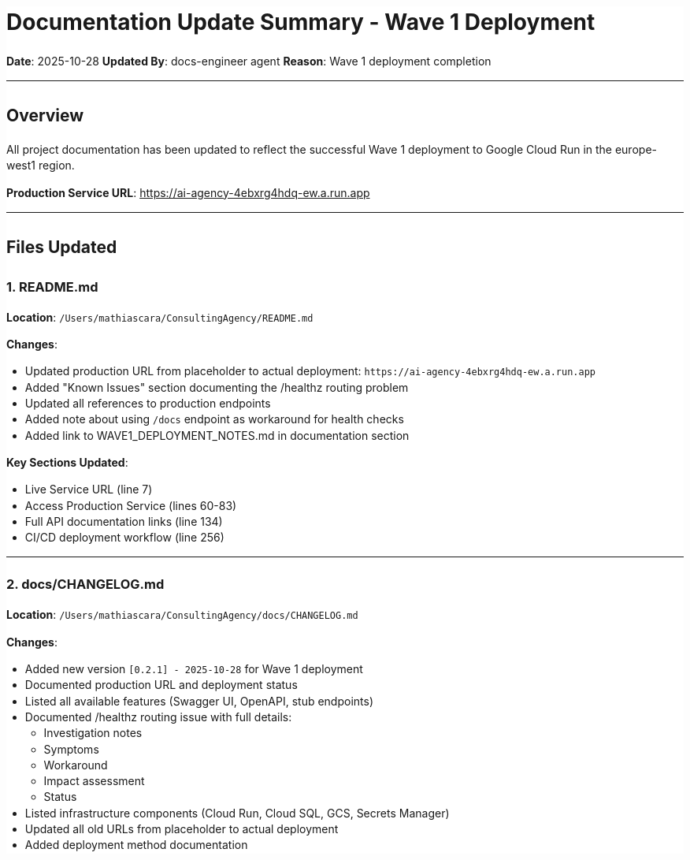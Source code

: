 # Documentation Update Summary - Wave 1 Deployment

**Date**: 2025-10-28
**Updated By**: docs-engineer agent
**Reason**: Wave 1 deployment completion

---

## Overview

All project documentation has been updated to reflect the successful Wave 1 deployment to Google Cloud Run in the europe-west1 region.

**Production Service URL**: https://ai-agency-4ebxrg4hdq-ew.a.run.app

---

## Files Updated

### 1. README.md
**Location**: `/Users/mathiascara/ConsultingAgency/README.md`

**Changes**:
- Updated production URL from placeholder to actual deployment: `https://ai-agency-4ebxrg4hdq-ew.a.run.app`
- Added "Known Issues" section documenting the /healthz routing problem
- Updated all references to production endpoints
- Added note about using `/docs` endpoint as workaround for health checks
- Added link to WAVE1_DEPLOYMENT_NOTES.md in documentation section

**Key Sections Updated**:
- Live Service URL (line 7)
- Access Production Service (lines 60-83)
- Full API documentation links (line 134)
- CI/CD deployment workflow (line 256)

---

### 2. docs/CHANGELOG.md
**Location**: `/Users/mathiascara/ConsultingAgency/docs/CHANGELOG.md`

**Changes**:
- Added new version `[0.2.1] - 2025-10-28` for Wave 1 deployment
- Documented production URL and deployment status
- Listed all available features (Swagger UI, OpenAPI, stub endpoints)
- Documented /healthz routing issue with full details:
  - Investigation notes
  - Symptoms
  - Workaround
  - Impact assessment
  - Status
- Listed infrastructure components (Cloud Run, Cloud SQL, GCS, Secrets Manager)
- Updated all old URLs from placeholder to actual deployment
- Added deployment method documentation
